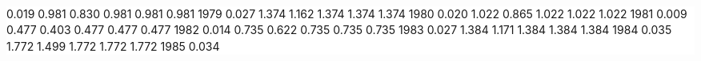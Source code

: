    <td style="text-align:right;"> 0.019 </td>
   <td style="text-align:right;"> 0.981 </td>
   <td style="text-align:right;"> 0.830 </td>
   <td style="text-align:right;"> 0.981 </td>
   <td style="text-align:right;"> 0.981 </td>
   <td style="text-align:right;"> 0.981 </td>
  </tr>
  <tr>
   <td style="text-align:left;"> 1979 </td>
   <td style="text-align:right;"> 0.027 </td>
   <td style="text-align:right;"> 1.374 </td>
   <td style="text-align:right;"> 1.162 </td>
   <td style="text-align:right;"> 1.374 </td>
   <td style="text-align:right;"> 1.374 </td>
   <td style="text-align:right;"> 1.374 </td>
  </tr>
  <tr>
   <td style="text-align:left;"> 1980 </td>
   <td style="text-align:right;"> 0.020 </td>
   <td style="text-align:right;"> 1.022 </td>
   <td style="text-align:right;"> 0.865 </td>
   <td style="text-align:right;"> 1.022 </td>
   <td style="text-align:right;"> 1.022 </td>
   <td style="text-align:right;"> 1.022 </td>
  </tr>
  <tr>
   <td style="text-align:left;"> 1981 </td>
   <td style="text-align:right;"> 0.009 </td>
   <td style="text-align:right;"> 0.477 </td>
   <td style="text-align:right;"> 0.403 </td>
   <td style="text-align:right;"> 0.477 </td>
   <td style="text-align:right;"> 0.477 </td>
   <td style="text-align:right;"> 0.477 </td>
  </tr>
  <tr>
   <td style="text-align:left;"> 1982 </td>
   <td style="text-align:right;"> 0.014 </td>
   <td style="text-align:right;"> 0.735 </td>
   <td style="text-align:right;"> 0.622 </td>
   <td style="text-align:right;"> 0.735 </td>
   <td style="text-align:right;"> 0.735 </td>
   <td style="text-align:right;"> 0.735 </td>
  </tr>
  <tr>
   <td style="text-align:left;"> 1983 </td>
   <td style="text-align:right;"> 0.027 </td>
   <td style="text-align:right;"> 1.384 </td>
   <td style="text-align:right;"> 1.171 </td>
   <td style="text-align:right;"> 1.384 </td>
   <td style="text-align:right;"> 1.384 </td>
   <td style="text-align:right;"> 1.384 </td>
  </tr>
  <tr>
   <td style="text-align:left;"> 1984 </td>
   <td style="text-align:right;"> 0.035 </td>
   <td style="text-align:right;"> 1.772 </td>
   <td style="text-align:right;"> 1.499 </td>
   <td style="text-align:right;"> 1.772 </td>
   <td style="text-align:right;"> 1.772 </td>
   <td style="text-align:right;"> 1.772 </td>
  </tr>
  <tr>
   <td style="text-align:left;"> 1985 </td>
   <td style="text-align:right;"> 0.034 </td>